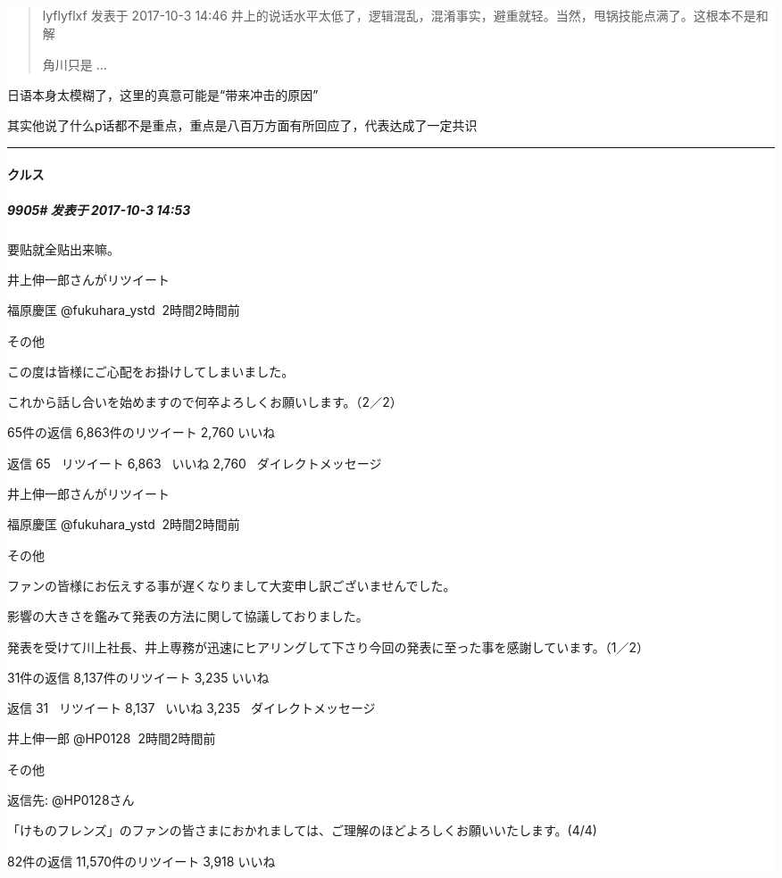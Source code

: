 <blockquote>lyflyflxf 发表于 2017-10-3 14:46
井上的说话水平太低了，逻辑混乱，混淆事实，避重就轻。当然，甩锅技能点满了。这根本不是和解


角川只是 ...</blockquote>
日语本身太模糊了，这里的真意可能是“带来冲击的原因”

其实他说了什么p话都不是重点，重点是八百万方面有所回应了，代表达成了一定共识







-----

####  クルス  
##### 9905#       发表于 2017-10-3 14:53




要贴就全贴出来嘛。


井上伸一郎さんがリツイート

 福原慶匡‏ @fukuhara_ystd  2時間2時間前

その他

この度は皆様にご心配をお掛けしてしまいました。

これから話し合いを始めますので何卒よろしくお願いします。（2／2）

65件の返信 6,863件のリツイート 2,760 いいね

返信 65   リツイート 6,863   いいね 2,760   ダイレクトメッセージ

 井上伸一郎さんがリツイート


福原慶匡‏ @fukuhara_ystd  2時間2時間前

その他

ファンの皆様にお伝えする事が遅くなりまして大変申し訳ございませんでした。

影響の大きさを鑑みて発表の方法に関して協議しておりました。

発表を受けて川上社長、井上専務が迅速にヒアリングして下さり今回の発表に至った事を感謝しています。（1／2）

31件の返信 8,137件のリツイート 3,235 いいね

返信 31   リツイート 8,137   いいね 3,235   ダイレクトメッセージ


井上伸一郎‏ @HP0128  2時間2時間前

その他

返信先: @HP0128さん

「けものフレンズ」のファンの皆さまにおかれましては、ご理解のほどよろしくお願いいたします。(4/4)

82件の返信 11,570件のリツイート 3,918 いいね
